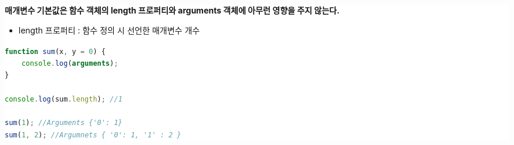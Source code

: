 **매개변수 기본값은 함수 객체의 length 프로퍼티와 arguments 객체에 아무런 영향을 주지 않는다.**

- length 프로퍼티 : 함수 정의 시 선언한 매개변수 개수

```jsx
function sum(x, y = 0) {
	console.log(arguments);
}

console.log(sum.length); //1

sum(1); //Arguments {'0': 1}
sum(1, 2); //Argumnets { '0': 1, '1' : 2 }
```